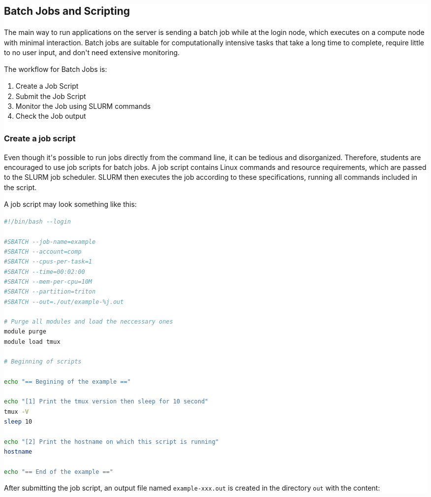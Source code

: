 ## Batch Jobs and Scripting

The main way to run applications on the server is sending a batch job while at the login node, which executes on a compute node with minimal interaction. Batch jobs are suitable for computationally intensive tasks that take a long time to complete, require little to no user input, and don't need extensive monitoring.

The workflow for Batch Jobs is:
1. Create a Job Script
2. Submit the Job Script
3. Monitor the Job using SLURM commands
4. Check the Job output

### Create a job script

Even though it's possible to run jobs directly from the command line, it can be tedious and disorganized. Therefore, students are encouraged to use job scripts for batch jobs. A job script contains Linux commands and resource requirements, which are passed to the SLURM job scheduler. SLURM then executes the job according to these specifications, running all commands included in the script.

A job script may look something like this:

```bash
#!/bin/bash --login

#SBATCH --job-name=example
#SBATCH --account=comp
#SBATCH --cpus-per-task=1
#SBATCH --time=00:02:00
#SBATCH --mem-per-cpu=10M
#SBATCH --partition=triton
#SBATCH --out=./out/example-%j.out

# Purge all modules and load the neccessary ones
module purge
module load tmux

# Beginning of scripts

echo "== Begining of the example =="

echo "[1] Print the tmux version then sleep for 10 second"
tmux -V
sleep 10

echo "[2] Print the hostname on which this script is running"
hostname

echo "== End of the example =="
```

After submitting the job script, an output file named `example-xxx.out` is created in the directory `out` with the content:
